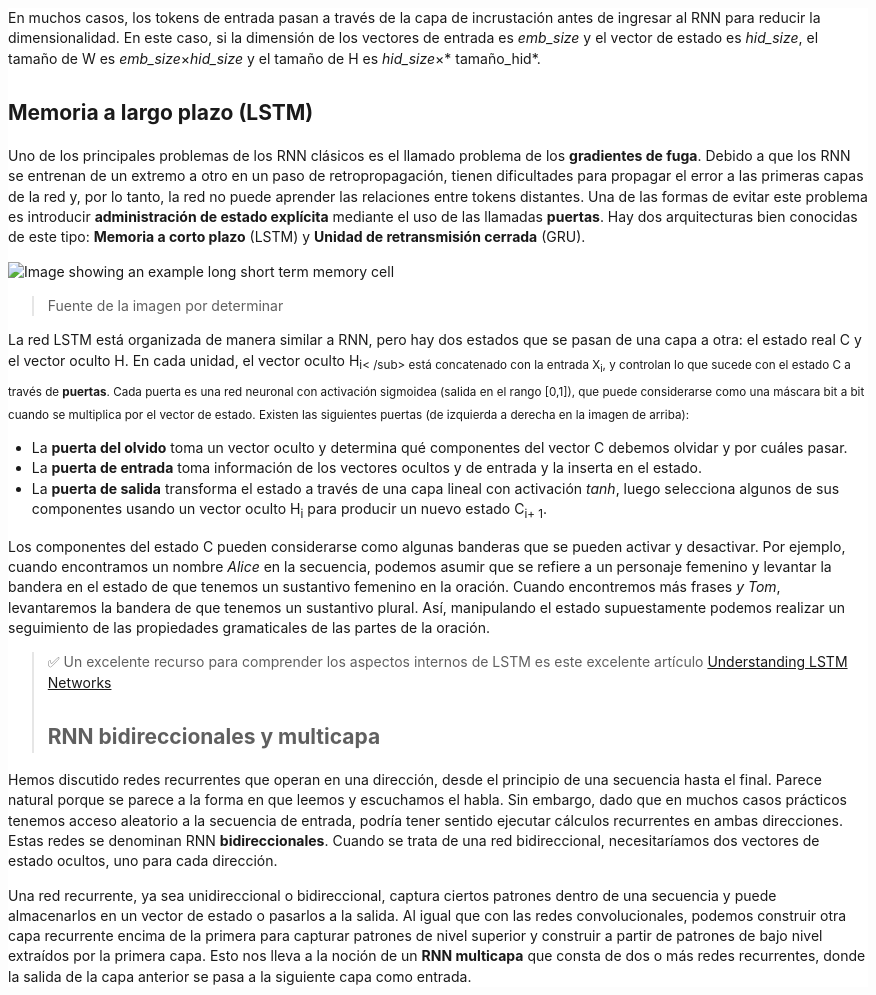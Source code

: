 En muchos casos, los tokens de entrada pasan a través de la capa de incrustación antes de ingresar al RNN para reducir la dimensionalidad. En este caso, si la dimensión de los vectores de entrada es *emb_size* y el vector de estado es *hid_size*, el tamaño de W es *emb_size*&times;*hid_size* y el tamaño de H es *hid_size*&times;* tamaño_hid*.

## Memoria a largo plazo (LSTM)

Uno de los principales problemas de los RNN clásicos es el llamado problema de los **gradientes de fuga**. Debido a que los RNN se entrenan de un extremo a otro en un paso de retropropagación, tienen dificultades para propagar el error a las primeras capas de la red y, por lo tanto, la red no puede aprender las relaciones entre tokens distantes. Una de las formas de evitar este problema es introducir **administración de estado explícita** mediante el uso de las llamadas **puertas**. Hay dos arquitecturas bien conocidas de este tipo: **Memoria a corto plazo** (LSTM) y **Unidad de retransmisión cerrada** (GRU).

![Image showing an example long short term memory cell](./images/long-short-term-memory-cell.svg)

> Fuente de la imagen por determinar

La red LSTM está organizada de manera similar a RNN, pero hay dos estados que se pasan de una capa a otra: el estado real C y el vector oculto H. En cada unidad, el vector oculto H<sub>i< /sub> está concatenado con la entrada X<sub>i</sub>, y controlan lo que sucede con el estado C a través de **puertas**. Cada puerta es una red neuronal con activación sigmoidea (salida en el rango [0,1]), que puede considerarse como una máscara bit a bit cuando se multiplica por el vector de estado. Existen las siguientes puertas (de izquierda a derecha en la imagen de arriba):

* La **puerta del olvido** toma un vector oculto y determina qué componentes del vector C debemos olvidar y por cuáles pasar.
* La **puerta de entrada** toma información de los vectores ocultos y de entrada y la inserta en el estado.
* La **puerta de salida** transforma el estado a través de una capa lineal con activación *tanh*, luego selecciona algunos de sus componentes usando un vector oculto H<sub>i</sub> para producir un nuevo estado C<sub>i+ 1</sub>.

Los componentes del estado C pueden considerarse como algunas banderas que se pueden activar y desactivar. Por ejemplo, cuando encontramos un nombre *Alice* en la secuencia, podemos asumir que se refiere a un personaje femenino y levantar la bandera en el estado de que tenemos un sustantivo femenino en la oración. Cuando encontremos más frases *y Tom*, levantaremos la bandera de que tenemos un sustantivo plural. Así, manipulando el estado supuestamente podemos realizar un seguimiento de las propiedades gramaticales de las partes de la oración.

> ✅ Un excelente recurso para comprender los aspectos internos de LSTM es este excelente artículo [Understanding LSTM Networks](https://colah.github.io/posts/2015-08-Understanding-LSTMs/)
>
> ## RNN bidireccionales y multicapa

Hemos discutido redes recurrentes que operan en una dirección, desde el principio de una secuencia hasta el final. Parece natural porque se parece a la forma en que leemos y escuchamos el habla. Sin embargo, dado que en muchos casos prácticos tenemos acceso aleatorio a la secuencia de entrada, podría tener sentido ejecutar cálculos recurrentes en ambas direcciones. Estas redes se denominan RNN **bidireccionales**. Cuando se trata de una red bidireccional, necesitaríamos dos vectores de estado ocultos, uno para cada dirección.

Una red recurrente, ya sea unidireccional o bidireccional, captura ciertos patrones dentro de una secuencia y puede almacenarlos en un vector de estado o pasarlos a la salida. Al igual que con las redes convolucionales, podemos construir otra capa recurrente encima de la primera para capturar patrones de nivel superior y construir a partir de patrones de bajo nivel extraídos por la primera capa. Esto nos lleva a la noción de un **RNN multicapa** que consta de dos o más redes recurrentes, donde la salida de la capa anterior se pasa a la siguiente capa como entrada.
